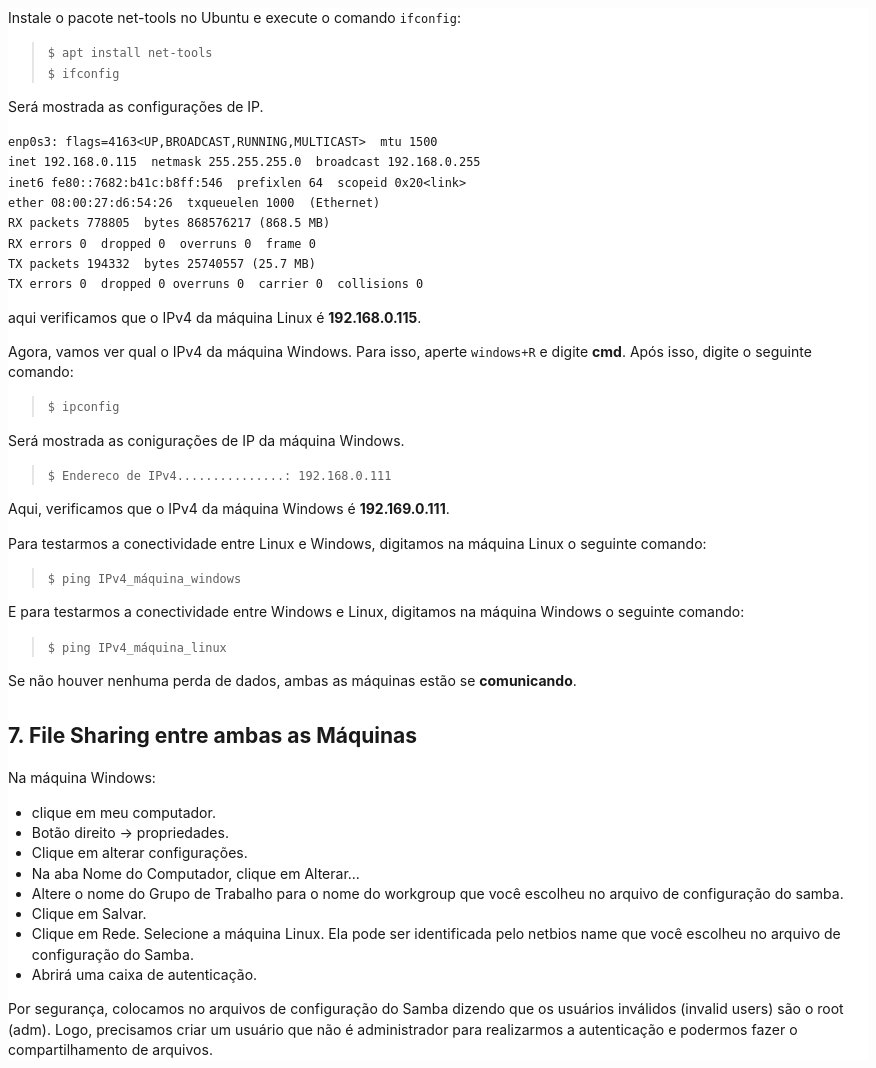 Instale o pacote net-tools no Ubuntu e execute o comando `ifconfig`:

>     $ apt install net-tools
>     $ ifconfig

Será mostrada as configurações de IP.

    enp0s3: flags=4163<UP,BROADCAST,RUNNING,MULTICAST>  mtu 1500
    inet 192.168.0.115  netmask 255.255.255.0  broadcast 192.168.0.255
    inet6 fe80::7682:b41c:b8ff:546  prefixlen 64  scopeid 0x20<link>
    ether 08:00:27:d6:54:26  txqueuelen 1000  (Ethernet)
    RX packets 778805  bytes 868576217 (868.5 MB)
    RX errors 0  dropped 0  overruns 0  frame 0
    TX packets 194332  bytes 25740557 (25.7 MB)
    TX errors 0  dropped 0 overruns 0  carrier 0  collisions 0

aqui verificamos que o IPv4 da máquina Linux é **192.168.0.115**.

Agora, vamos ver qual o IPv4 da máquina Windows. Para isso, aperte `windows+R` e digite **cmd**. Após isso, digite o seguinte comando:

>     $ ipconfig

Será mostrada as conigurações de IP da máquina Windows.

>     $ Endereco de IPv4...............: 192.168.0.111

Aqui, verificamos que o IPv4 da máquina Windows é **192.169.0.111**.

Para testarmos a conectividade entre Linux e Windows, digitamos na máquina Linux o seguinte comando:

>     $ ping IPv4_máquina_windows

E para testarmos a conectividade entre Windows e Linux, digitamos na máquina Windows o seguinte comando:

>     $ ping IPv4_máquina_linux

Se não houver nenhuma perda de dados, ambas as máquinas estão se **comunicando**.

## 7. File Sharing entre ambas as Máquinas

Na máquina Windows:

* clique em meu computador.
* Botão direito -> propriedades.
* Clique em alterar configurações.
* Na aba Nome do Computador, clique em Alterar...
* Altere o nome do Grupo de Trabalho para o nome do workgroup que você escolheu no arquivo de configuração do samba.
* Clique em Salvar.
* Clique em Rede. Selecione a máquina Linux. Ela pode ser identificada pelo netbios name que você escolheu no arquivo de configuração do Samba.
* Abrirá uma caixa de autenticação.

Por segurança, colocamos no arquivos de configuração do Samba dizendo que os usuários inválidos (invalid users) são o root (adm). Logo, precisamos criar um usuário que não é administrador para realizarmos a autenticação e podermos fazer o compartilhamento de arquivos.
